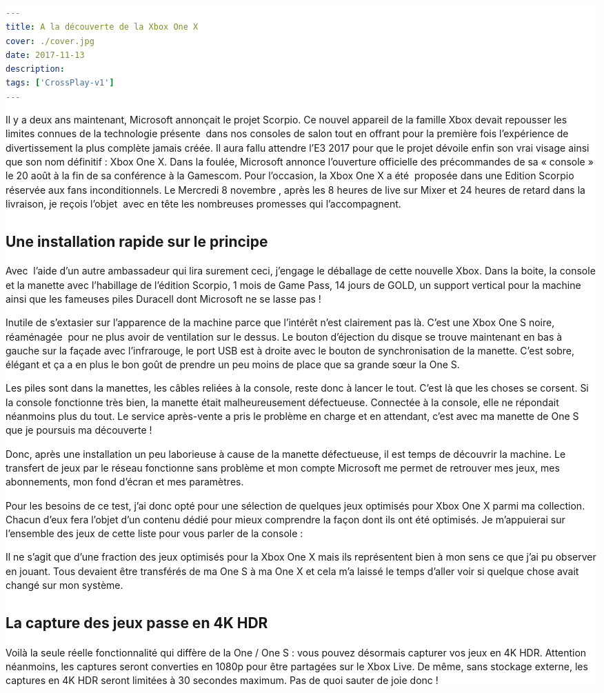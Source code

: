 ```yaml
---
title: A la découverte de la Xbox One X
cover: ./cover.jpg
date: 2017-11-13
description: 
tags: ['CrossPlay-v1']
---
```

Il y a deux ans maintenant, Microsoft annonçait le projet Scorpio. Ce nouvel appareil de la famille Xbox devait repousser les limites connues de la technologie présente  dans nos consoles de salon tout en offrant pour la première fois l’expérience de divertissement la plus complète jamais créée. Il aura fallu attendre l’E3 2017 pour que le projet dévoile enfin son vrai visage ainsi que son nom définitif : Xbox One X. Dans la foulée, Microsoft annonce l’ouverture officielle des précommandes de sa « console » le 20 août à la fin de sa conférence à la Gamescom. Pour l’occasion, la Xbox One X a été  proposée dans une Edition Scorpio réservée aux fans inconditionnels. Le Mercredi 8 novembre , après les 8 heures de live sur Mixer et 24 heures de retard dans la livraison, je reçois l’objet  avec en tête les nombreuses promesses qui l’accompagnent.

## Une installation rapide sur le principe
Avec  l’aide d’un autre ambassadeur qui lira surement ceci, j’engage le déballage de cette nouvelle Xbox. Dans la boite, la console et la manette avec l’habillage de l’édition Scorpio, 1 mois de Game Pass, 14 jours de GOLD, un support vertical pour la machine ainsi que les fameuses piles Duracell dont Microsoft ne se lasse pas !

Inutile de s’extasier sur l’apparence de la machine parce que l’intérêt n’est clairement pas là. C’est une Xbox One S noire, réaménagée  pour ne plus avoir de ventilation sur le dessus. Le bouton d’éjection du disque se trouve maintenant en bas à gauche sur la façade avec l’infrarouge, le port USB est à droite avec le bouton de synchronisation de la manette. C’est sobre, élégant et ça a en plus le bon goût de prendre un peu moins de place que sa grande sœur la One S.

Les piles sont dans la manettes, les câbles reliées à la console, reste donc à lancer le tout. C’est là que les choses se corsent. Si la console fonctionne très bien, la manette était malheureusement défectueuse. Connectée à la console, elle ne répondait néanmoins plus du tout. Le service après-vente a pris le problème en charge et en attendant, c’est avec ma manette de One S que je poursuis ma découverte !

Donc, après une installation un peu laborieuse à cause de la manette défectueuse, il est temps de découvrir la machine. Le transfert de jeux par le réseau fonctionne sans problème et mon compte Microsoft me permet de retrouver mes jeux, mes abonnements, mon fond d’écran et mes paramètres.

Pour les besoins de ce test, j’ai donc opté pour une sélection de quelques jeux optimisés pour Xbox One X parmi ma collection. Chacun d’eux fera l’objet d’un contenu dédié pour mieux comprendre la façon dont ils ont été optimisés. Je m’appuierai sur l’ensemble des jeux de cette liste pour vous parler de la console :

Il ne s’agit que d’une fraction des jeux optimisés pour la Xbox One X mais ils représentent bien à mon sens ce que j’ai pu observer en jouant. Tous devaient être transférés de ma One S à ma One X et cela m’a laissé le temps d’aller voir si quelque chose avait changé sur mon système.

## La capture des jeux passe en 4K HDR
Voilà la seule réelle fonctionnalité qui diffère de la One / One S : vous pouvez désormais capturer vos jeux en 4K HDR. Attention néanmoins, les captures seront converties en 1080p pour être partagées sur le Xbox Live. De même, sans stockage externe, les captures en 4K HDR seront limitées à 30 secondes maximum. Pas de quoi sauter de joie donc !
